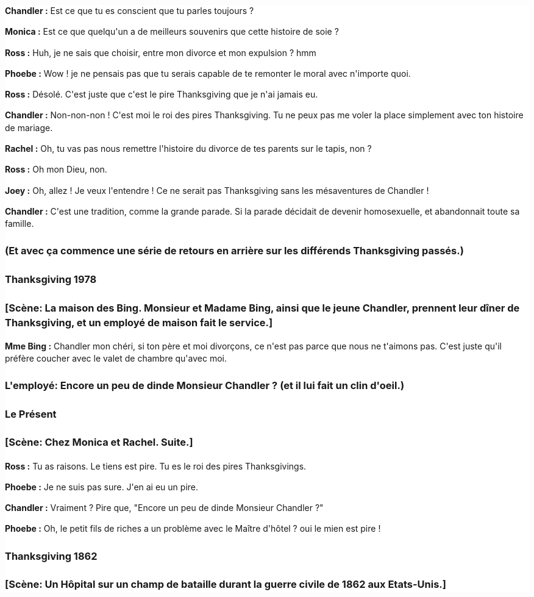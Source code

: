 **Chandler :** Est ce que tu es conscient que tu parles toujours ?

**Monica :** Est ce que quelqu'un a de meilleurs souvenirs que cette histoire de soie ?

**Ross :** Huh, je ne sais que choisir, entre mon divorce et mon expulsion ? hmm

**Phoebe :** Wow ! je ne pensais pas que tu serais capable de te remonter le moral avec n'importe quoi.

**Ross :** Désolé. C'est juste que c'est le pire Thanksgiving que je n'ai jamais eu.

**Chandler :** Non-non-non ! C'est moi le roi des pires Thanksgiving. Tu ne peux pas me voler la place simplement avec ton histoire de mariage.

**Rachel :** Oh, tu vas pas nous remettre l'histoire du divorce de tes parents sur le tapis, non ?

**Ross :** Oh mon Dieu, non.

**Joey :** Oh, allez ! Je veux l'entendre ! Ce ne serait pas Thanksgiving sans les mésaventures de Chandler !

**Chandler :** C'est une tradition, comme la grande parade. Si la parade décidait de devenir homosexuelle, et abandonnait toute sa famille.

### (Et avec ça commence une série de retours en arrière sur les différends Thanksgiving passés.)

### Thanksgiving 1978

### [Scène: La maison des Bing. Monsieur et Madame Bing, ainsi que le jeune Chandler, prennent leur dîner de Thanksgiving, et un employé de maison fait le service.]

**Mme Bing :** Chandler mon chéri, si ton père et moi divorçons, ce n'est pas parce que nous ne t'aimons pas. C'est juste qu'il préfère coucher avec le valet de chambre qu'avec moi.

### L'employé: Encore un peu de dinde Monsieur Chandler ? (et il lui fait un clin d'oeil.)

### Le Présent

### [Scène: Chez Monica et Rachel. Suite.]

**Ross :** Tu as raisons. Le tiens est pire. Tu es le roi des pires Thanksgivings.

**Phoebe :** Je ne suis pas sure. J'en ai eu un pire.

**Chandler :** Vraiment ? Pire que, "Encore un peu de dinde Monsieur Chandler ?"

**Phoebe :** Oh, le petit fils de riches a un problème avec le Maître d'hôtel ? oui le mien est pire !

### Thanksgiving 1862

### [Scène: Un Hôpital sur un champ de bataille durant la guerre civile de 1862 aux Etats-Unis.]
